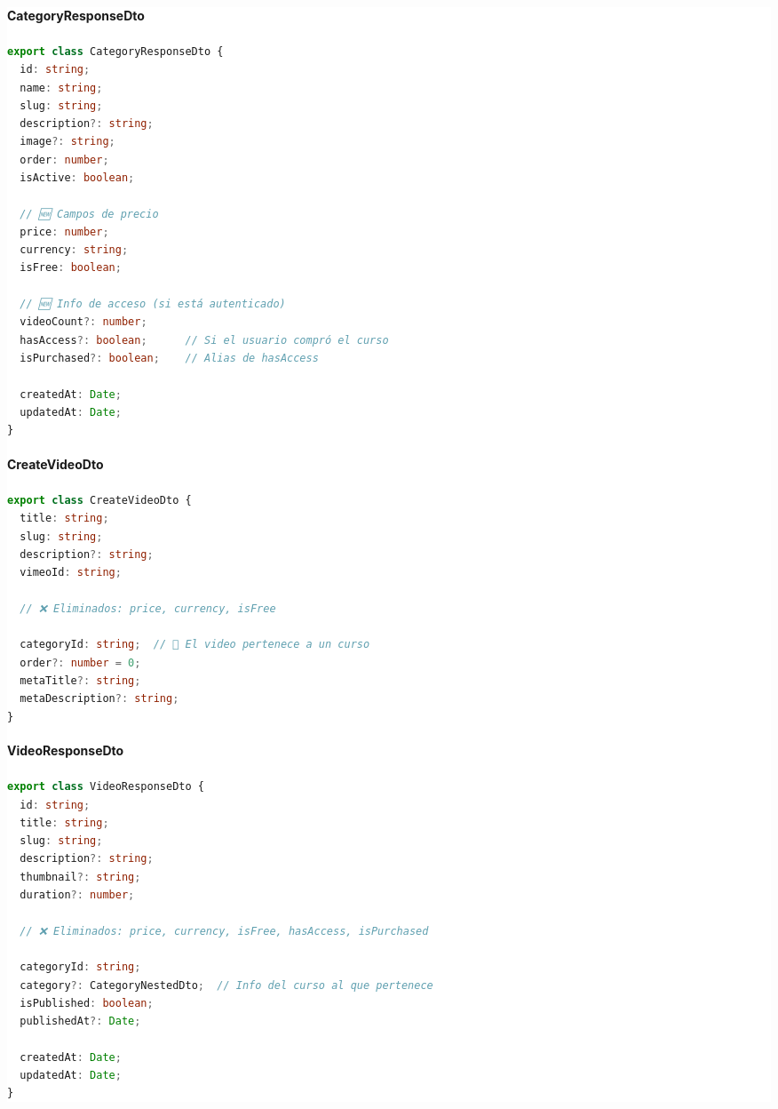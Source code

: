 #### CategoryResponseDto
```typescript
export class CategoryResponseDto {
  id: string;
  name: string;
  slug: string;
  description?: string;
  image?: string;
  order: number;
  isActive: boolean;
  
  // 🆕 Campos de precio
  price: number;
  currency: string;
  isFree: boolean;
  
  // 🆕 Info de acceso (si está autenticado)
  videoCount?: number;
  hasAccess?: boolean;      // Si el usuario compró el curso
  isPurchased?: boolean;    // Alias de hasAccess
  
  createdAt: Date;
  updatedAt: Date;
}
```

#### CreateVideoDto
```typescript
export class CreateVideoDto {
  title: string;
  slug: string;
  description?: string;
  vimeoId: string;
  
  // ❌ Eliminados: price, currency, isFree
  
  categoryId: string;  // 🎯 El video pertenece a un curso
  order?: number = 0;
  metaTitle?: string;
  metaDescription?: string;
}
```

#### VideoResponseDto
```typescript
export class VideoResponseDto {
  id: string;
  title: string;
  slug: string;
  description?: string;
  thumbnail?: string;
  duration?: number;
  
  // ❌ Eliminados: price, currency, isFree, hasAccess, isPurchased
  
  categoryId: string;
  category?: CategoryNestedDto;  // Info del curso al que pertenece
  isPublished: boolean;
  publishedAt?: Date;
  
  createdAt: Date;
  updatedAt: Date;
}
```

